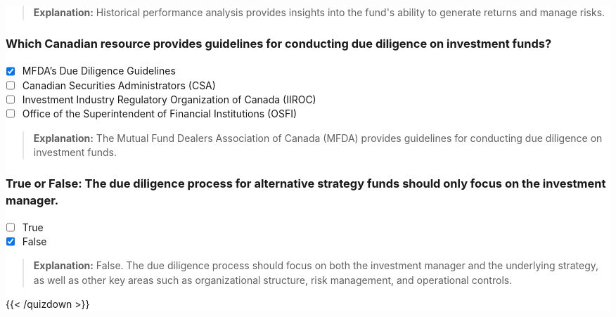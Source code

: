 > **Explanation:** Historical performance analysis provides insights into the fund's ability to generate returns and manage risks.

### Which Canadian resource provides guidelines for conducting due diligence on investment funds?

- [x] MFDA’s Due Diligence Guidelines
- [ ] Canadian Securities Administrators (CSA)
- [ ] Investment Industry Regulatory Organization of Canada (IIROC)
- [ ] Office of the Superintendent of Financial Institutions (OSFI)

> **Explanation:** The Mutual Fund Dealers Association of Canada (MFDA) provides guidelines for conducting due diligence on investment funds.

### True or False: The due diligence process for alternative strategy funds should only focus on the investment manager.

- [ ] True
- [x] False

> **Explanation:** False. The due diligence process should focus on both the investment manager and the underlying strategy, as well as other key areas such as organizational structure, risk management, and operational controls.

{{< /quizdown >}}
